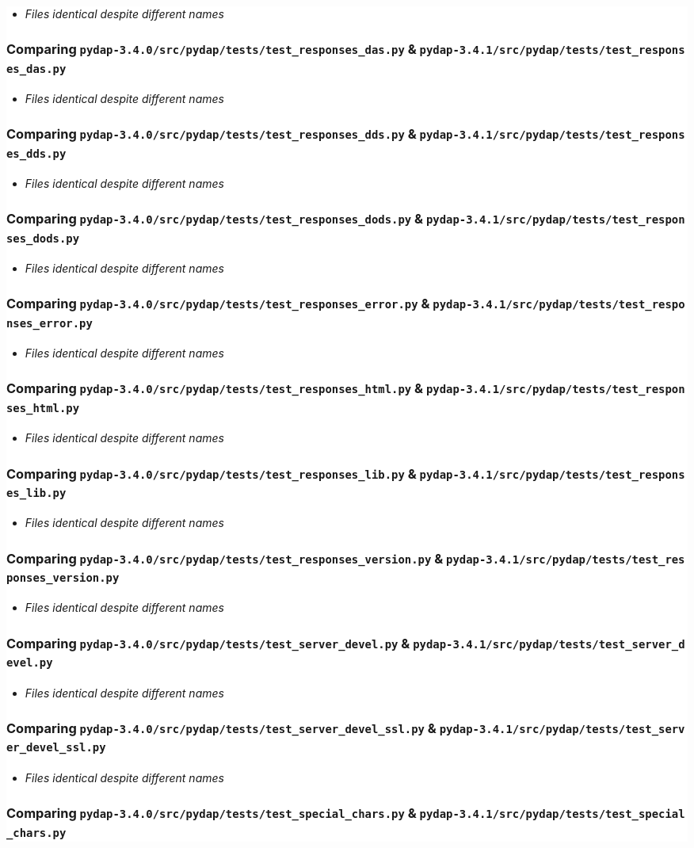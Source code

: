  * *Files identical despite different names*

### Comparing `pydap-3.4.0/src/pydap/tests/test_responses_das.py` & `pydap-3.4.1/src/pydap/tests/test_responses_das.py`

 * *Files identical despite different names*

### Comparing `pydap-3.4.0/src/pydap/tests/test_responses_dds.py` & `pydap-3.4.1/src/pydap/tests/test_responses_dds.py`

 * *Files identical despite different names*

### Comparing `pydap-3.4.0/src/pydap/tests/test_responses_dods.py` & `pydap-3.4.1/src/pydap/tests/test_responses_dods.py`

 * *Files identical despite different names*

### Comparing `pydap-3.4.0/src/pydap/tests/test_responses_error.py` & `pydap-3.4.1/src/pydap/tests/test_responses_error.py`

 * *Files identical despite different names*

### Comparing `pydap-3.4.0/src/pydap/tests/test_responses_html.py` & `pydap-3.4.1/src/pydap/tests/test_responses_html.py`

 * *Files identical despite different names*

### Comparing `pydap-3.4.0/src/pydap/tests/test_responses_lib.py` & `pydap-3.4.1/src/pydap/tests/test_responses_lib.py`

 * *Files identical despite different names*

### Comparing `pydap-3.4.0/src/pydap/tests/test_responses_version.py` & `pydap-3.4.1/src/pydap/tests/test_responses_version.py`

 * *Files identical despite different names*

### Comparing `pydap-3.4.0/src/pydap/tests/test_server_devel.py` & `pydap-3.4.1/src/pydap/tests/test_server_devel.py`

 * *Files identical despite different names*

### Comparing `pydap-3.4.0/src/pydap/tests/test_server_devel_ssl.py` & `pydap-3.4.1/src/pydap/tests/test_server_devel_ssl.py`

 * *Files identical despite different names*

### Comparing `pydap-3.4.0/src/pydap/tests/test_special_chars.py` & `pydap-3.4.1/src/pydap/tests/test_special_chars.py`
